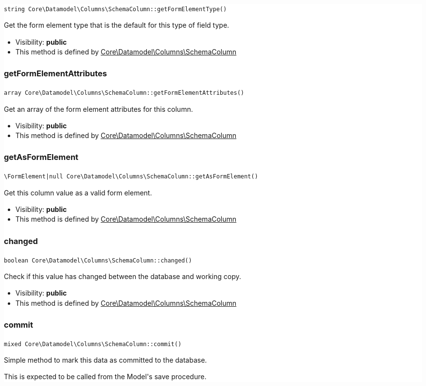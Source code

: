     string Core\Datamodel\Columns\SchemaColumn::getFormElementType()

Get the form element type that is the default for this type of field type.



* Visibility: **public**
* This method is defined by [Core\Datamodel\Columns\SchemaColumn](core_datamodel_columns_schemacolumn.md)




### getFormElementAttributes

    array Core\Datamodel\Columns\SchemaColumn::getFormElementAttributes()

Get an array of the form element attributes for this column.



* Visibility: **public**
* This method is defined by [Core\Datamodel\Columns\SchemaColumn](core_datamodel_columns_schemacolumn.md)




### getAsFormElement

    \FormElement|null Core\Datamodel\Columns\SchemaColumn::getAsFormElement()

Get this column value as a valid form element.



* Visibility: **public**
* This method is defined by [Core\Datamodel\Columns\SchemaColumn](core_datamodel_columns_schemacolumn.md)




### changed

    boolean Core\Datamodel\Columns\SchemaColumn::changed()

Check if this value has changed between the database and working copy.



* Visibility: **public**
* This method is defined by [Core\Datamodel\Columns\SchemaColumn](core_datamodel_columns_schemacolumn.md)




### commit

    mixed Core\Datamodel\Columns\SchemaColumn::commit()

Simple method to mark this data as committed to the database.

This is expected to be called from the Model's save procedure.
